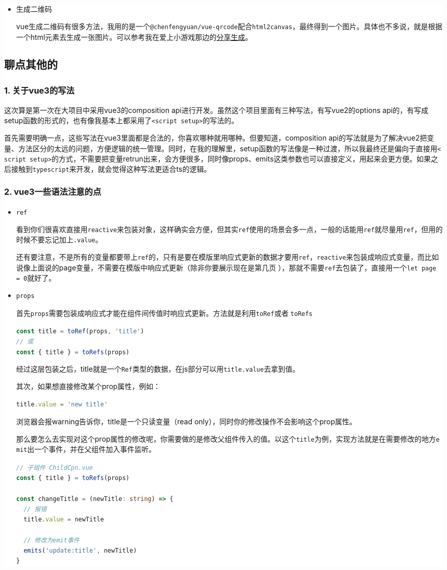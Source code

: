* 生成二维码

  vue生成二维码有很多方法，我用的是一个`@chenfengyuan/vue-qrcode`配合`html2canvas`，最终得到一个图片。具体也不多说，就是根据一个html元素去生成一张图片。可以参考我在爱上小游戏那边的[分享生成](https://git.100steps.top/100steps/anchor2021_fe/src/branch/master/src/views/Share.vue)。



## 聊点其他的

### 1. 关于vue3的写法

这次算是第一次在大项目中采用vue3的composition api进行开发。虽然这个项目里面有三种写法，有写vue2的options api的，有写成setup函数的形式的，也有像我基本上都采用了`<script setup>`的写法的。

首先需要明确一点，这些写法在vue3里面都是合法的，你喜欢哪种就用哪种。但要知道，composition api的写法就是为了解决vue2把变量、方法区分的太远的问题，方便逻辑的统一管理。同时，在我的理解里，setup函数的写法像是一种过渡，所以我最终还是偏向于直接用`<script setup>`的方式，不需要把变量retrun出来，会方便很多，同时像props、emits这类参数也可以直接定义，用起来会更方便。如果之后接触到`typescript`来开发，就会觉得这种写法更适合ts的逻辑。



### 2. vue3一些语法注意的点

* `ref`

  看到你们很喜欢直接用`reactive`来包装对象，这样确实会方便，但其实`ref`使用的场景会多一点，一般的话能用`ref`就尽量用`ref`，但用的时候不要忘记加上`.value`。

  还有要注意，不是所有的变量都要带上`ref`的，只有是要在模版里响应式更新的数据才要用`ref`，`reactive`来包装成响应式变量，而比如说像上面说的page变量，不需要在模版中响应式更新（除非你要展示现在是第几页 ），那就不需要`ref`去包装了，直接用一个`let page = 0`就好了。

* `props`

  首先`props`需要包装成响应式才能在组件间传值时响应式更新。方法就是利用`toRef`或者 `toRefs`

  ```js
  const title = toRef(props, 'title')
  // 或
  const { title } = toRefs(props)
  ```

  经过这层包装之后，title就是一个`Ref`类型的数据，在js部分可以用`title.value`去拿到值。

  其次，如果想直接修改某个prop属性，例如：

  ```js
  title.value = 'new title'
  ```

  浏览器会报warning告诉你，title是一个只读变量（read only），同时你的修改操作不会影响这个prop属性。

  那么要怎么去实现对这个prop属性的修改呢，你需要做的是修改父组件传入的值。以这个`title`为例，实现方法就是在需要修改的地方`emit`出一个事件，并在父组件加入事件监听。

  ```typescript
  // 子组件 ChildCpn.vue
  const { title } = toRefs(props)
  
  const changeTitle = (newTitle: string) => {
    // 报错
    title.value = newTitle
    
    // 修改为emit事件
    emits('update:title', newTitle)
  }
  ```
